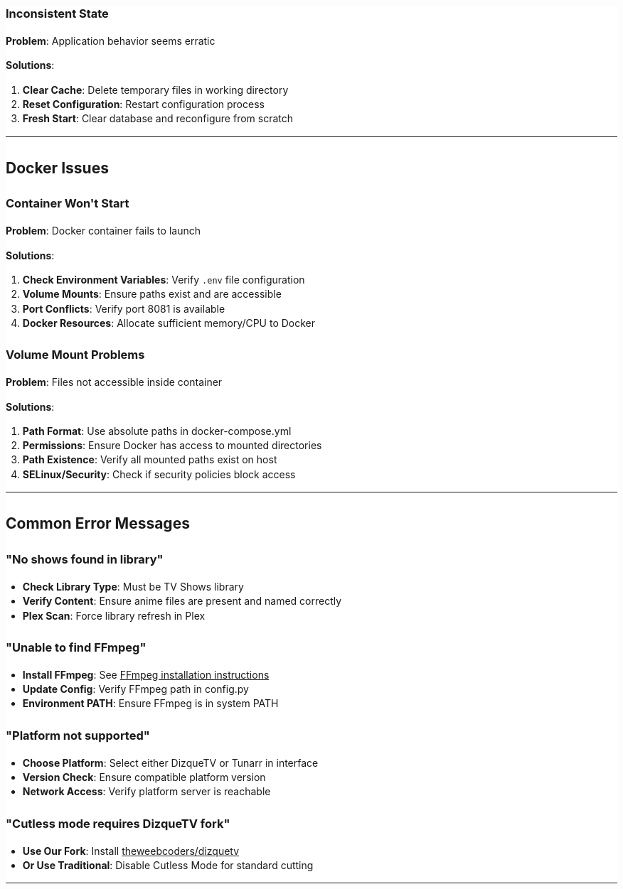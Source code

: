 ### Inconsistent State
**Problem**: Application behavior seems erratic

**Solutions**:
1. **Clear Cache**: Delete temporary files in working directory
2. **Reset Configuration**: Restart configuration process
3. **Fresh Start**: Clear database and reconfigure from scratch

---

## Docker Issues

### Container Won't Start
**Problem**: Docker container fails to launch

**Solutions**:
1. **Check Environment Variables**: Verify `.env` file configuration
2. **Volume Mounts**: Ensure paths exist and are accessible
3. **Port Conflicts**: Verify port 8081 is available
4. **Docker Resources**: Allocate sufficient memory/CPU to Docker

### Volume Mount Problems
**Problem**: Files not accessible inside container

**Solutions**:
1. **Path Format**: Use absolute paths in docker-compose.yml
2. **Permissions**: Ensure Docker has access to mounted directories
3. **Path Existence**: Verify all mounted paths exist on host
4. **SELinux/Security**: Check if security policies block access

---

## Common Error Messages

### "No shows found in library"
- **Check Library Type**: Must be TV Shows library
- **Verify Content**: Ensure anime files are present and named correctly
- **Plex Scan**: Force library refresh in Plex

### "Unable to find FFmpeg"
- **Install FFmpeg**: See [FFmpeg installation instructions](#ffmpeg-not-found)
- **Update Config**: Verify FFmpeg path in config.py
- **Environment PATH**: Ensure FFmpeg is in system PATH

### "Platform not supported"
- **Choose Platform**: Select either DizqueTV or Tunarr in interface
- **Version Check**: Ensure compatible platform version
- **Network Access**: Verify platform server is reachable

### "Cutless mode requires DizqueTV fork"
- **Use Our Fork**: Install [theweebcoders/dizquetv](https://github.com/theweebcoders/dizquetv)
- **Or Use Traditional**: Disable Cutless Mode for standard cutting

---
